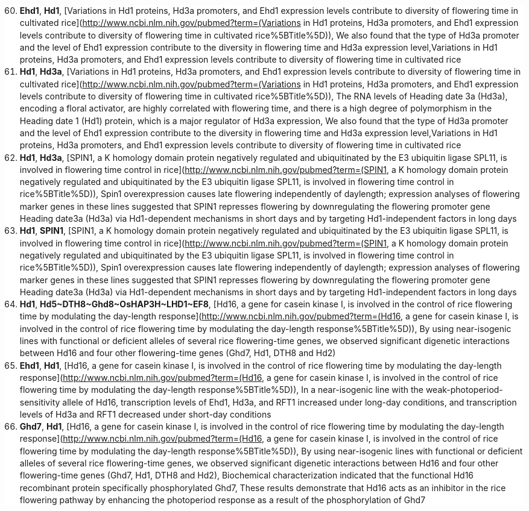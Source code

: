 60. __Ehd1__, __Hd1__, [Variations in Hd1 proteins, Hd3a promoters, and Ehd1 expression levels contribute to diversity of flowering time in cultivated rice](http://www.ncbi.nlm.nih.gov/pubmed?term=(Variations in Hd1 proteins, Hd3a promoters, and Ehd1 expression levels contribute to diversity of flowering time in cultivated rice%5BTitle%5D)),  We also found that the type of Hd3a promoter and the level of Ehd1 expression contribute to the diversity in flowering time and Hd3a expression level,Variations in Hd1 proteins, Hd3a promoters, and Ehd1 expression levels contribute to diversity of flowering time in cultivated rice
61. __Hd1__, __Hd3a__, [Variations in Hd1 proteins, Hd3a promoters, and Ehd1 expression levels contribute to diversity of flowering time in cultivated rice](http://www.ncbi.nlm.nih.gov/pubmed?term=(Variations in Hd1 proteins, Hd3a promoters, and Ehd1 expression levels contribute to diversity of flowering time in cultivated rice%5BTitle%5D)),  The RNA levels of Heading date 3a (Hd3a), encoding a floral activator, are highly correlated with flowering time, and there is a high degree of polymorphism in the Heading date 1 (Hd1) protein, which is a major regulator of Hd3a expression, We also found that the type of Hd3a promoter and the level of Ehd1 expression contribute to the diversity in flowering time and Hd3a expression level,Variations in Hd1 proteins, Hd3a promoters, and Ehd1 expression levels contribute to diversity of flowering time in cultivated rice
62. __Hd1__, __Hd3a__, [SPIN1, a K homology domain protein negatively regulated and ubiquitinated by the E3 ubiquitin ligase SPL11, is involved in flowering time control in rice](http://www.ncbi.nlm.nih.gov/pubmed?term=(SPIN1, a K homology domain protein negatively regulated and ubiquitinated by the E3 ubiquitin ligase SPL11, is involved in flowering time control in rice%5BTitle%5D)),  Spin1 overexpression causes late flowering independently of daylength; expression analyses of flowering marker genes in these lines suggested that SPIN1 represses flowering by downregulating the flowering promoter gene Heading date3a (Hd3a) via Hd1-dependent mechanisms in short days and by targeting Hd1-independent factors in long days
63. __Hd1__, __SPIN1__, [SPIN1, a K homology domain protein negatively regulated and ubiquitinated by the E3 ubiquitin ligase SPL11, is involved in flowering time control in rice](http://www.ncbi.nlm.nih.gov/pubmed?term=(SPIN1, a K homology domain protein negatively regulated and ubiquitinated by the E3 ubiquitin ligase SPL11, is involved in flowering time control in rice%5BTitle%5D)),  Spin1 overexpression causes late flowering independently of daylength; expression analyses of flowering marker genes in these lines suggested that SPIN1 represses flowering by downregulating the flowering promoter gene Heading date3a (Hd3a) via Hd1-dependent mechanisms in short days and by targeting Hd1-independent factors in long days
64. __Hd1__, __Hd5~DTH8~Ghd8~OsHAP3H~LHD1~EF8__, [Hd16, a gene for casein kinase I, is involved in the control of rice flowering time by modulating the day-length response](http://www.ncbi.nlm.nih.gov/pubmed?term=(Hd16, a gene for casein kinase I, is involved in the control of rice flowering time by modulating the day-length response%5BTitle%5D)),  By using near-isogenic lines with functional or deficient alleles of several rice flowering-time genes, we observed significant digenetic interactions between Hd16 and four other flowering-time genes (Ghd7, Hd1, DTH8 and Hd2)
65. __Ehd1__, __Hd1__, [Hd16, a gene for casein kinase I, is involved in the control of rice flowering time by modulating the day-length response](http://www.ncbi.nlm.nih.gov/pubmed?term=(Hd16, a gene for casein kinase I, is involved in the control of rice flowering time by modulating the day-length response%5BTitle%5D)),  In a near-isogenic line with the weak-photoperiod-sensitivity allele of Hd16, transcription levels of Ehd1, Hd3a, and RFT1 increased under long-day conditions, and transcription levels of Hd3a and RFT1 decreased under short-day conditions
66. __Ghd7__, __Hd1__, [Hd16, a gene for casein kinase I, is involved in the control of rice flowering time by modulating the day-length response](http://www.ncbi.nlm.nih.gov/pubmed?term=(Hd16, a gene for casein kinase I, is involved in the control of rice flowering time by modulating the day-length response%5BTitle%5D)),  By using near-isogenic lines with functional or deficient alleles of several rice flowering-time genes, we observed significant digenetic interactions between Hd16 and four other flowering-time genes (Ghd7, Hd1, DTH8 and Hd2), Biochemical characterization indicated that the functional Hd16 recombinant protein specifically phosphorylated Ghd7, These results demonstrate that Hd16 acts as an inhibitor in the rice flowering pathway by enhancing the photoperiod response as a result of the phosphorylation of Ghd7